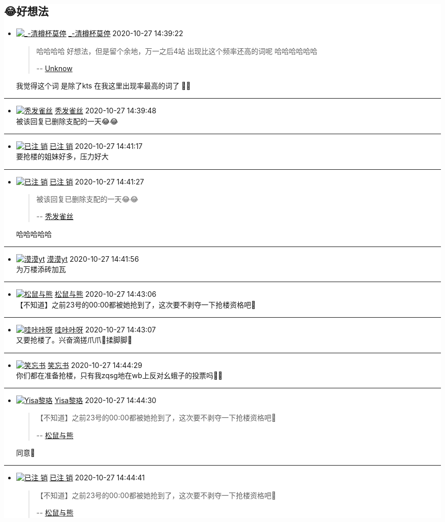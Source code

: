   😂好想法  
---
* [![_-清樽杯莫停](https://img2.doubanio.com/icon/u161592149-2.jpg)](https://www.douban.com/people/161592149/)    [_-清樽杯莫停](https://www.douban.com/people/161592149/)    2020-10-27 14:39:22  
  >哈哈哈哈 好想法，但是留个余地，万一之后4站 出现比这个频率还高的词呢 哈哈哈哈哈哈  
  >
  >-- [Unknow](https://www.douban.com/people/219306324/)  
  
  我觉得这个词 是除了kts 在我这里出现率最高的词了 🤣🤣  
---
* [![秃发雀丝](https://img9.doubanio.com/icon/u3984012-5.jpg)](https://www.douban.com/people/3984012/)    [秃发雀丝](https://www.douban.com/people/3984012/)    2020-10-27 14:39:48  
  被该回复已删除支配的一天😂😂  
---
* [![已注 销](https://img2.doubanio.com/icon/u155947097-2.jpg)](https://www.douban.com/people/155947097/)    [已注 销](https://www.douban.com/people/155947097/)    2020-10-27 14:41:17  
  要抢楼的姐妹好多，压力好大  
---
* [![已注 销](https://img2.doubanio.com/icon/u155947097-2.jpg)](https://www.douban.com/people/155947097/)    [已注 销](https://www.douban.com/people/155947097/)    2020-10-27 14:41:27  
  >被该回复已删除支配的一天😂😂  
  >
  >-- [秃发雀丝](https://www.douban.com/people/3984012/)  
  
  哈哈哈哈哈  
---
* [![漠漠yt](https://img3.doubanio.com/icon/u223048792-1.jpg)](https://www.douban.com/people/223048792/)    [漠漠yt](https://www.douban.com/people/223048792/)    2020-10-27 14:41:56  
  为万楼添砖加瓦  
---
* [![松鼠与熊](https://img2.doubanio.com/icon/u168667402-2.jpg)](https://www.douban.com/people/168667402/)    [松鼠与熊](https://www.douban.com/people/168667402/)    2020-10-27 14:43:06  
  【不知道】之前23号的00:00都被她抢到了，这次要不剥夺一下抢楼资格吧🤣  
---
* [![哇咔咔呀](https://img9.doubanio.com/icon/u213342632-5.jpg)](https://www.douban.com/people/213342632/)    [哇咔咔呀](https://www.douban.com/people/213342632/)    2020-10-27 14:43:07  
  又要抢楼了。兴奋滴搓爪爪👋揉脚脚🦶  
---
* [![笑忘书](https://img2.doubanio.com/icon/u40401623-2.jpg)](https://www.douban.com/people/40401623/)    [笑忘书](https://www.douban.com/people/40401623/)    2020-10-27 14:44:29  
  你们都在准备抢楼，只有我zqsg地在wb上反对幺蛾子的投票吗🤦‍♀️  
---
* [![Yisa黎珞](https://img3.doubanio.com/icon/u217273308-1.jpg)](https://www.douban.com/people/217273308/)    [Yisa黎珞](https://www.douban.com/people/217273308/)    2020-10-27 14:44:30  
  >【不知道】之前23号的00:00都被她抢到了，这次要不剥夺一下抢楼资格吧🤣  
  >
  >-- [松鼠与熊](https://www.douban.com/people/168667402/)  
  
  同意🙋‍  
---
* [![已注 销](https://img2.doubanio.com/icon/u155947097-2.jpg)](https://www.douban.com/people/155947097/)    [已注 销](https://www.douban.com/people/155947097/)    2020-10-27 14:44:41  
  >【不知道】之前23号的00:00都被她抢到了，这次要不剥夺一下抢楼资格吧🤣  
  >
  >-- [松鼠与熊](https://www.douban.com/people/168667402/)  
  
